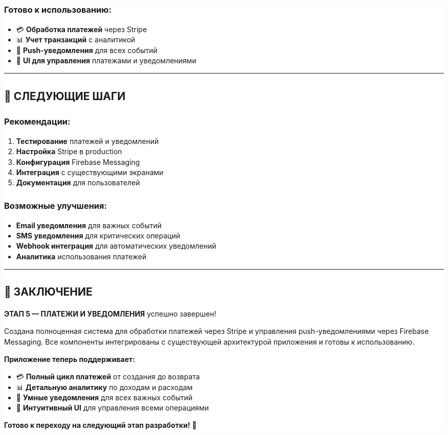 ### **Готово к использованию:**
- 💳 **Обработка платежей** через Stripe
- 📊 **Учет транзакций** с аналитикой
- 🔔 **Push-уведомления** для всех событий
- 📱 **UI для управления** платежами и уведомлениями

---

## 🚀 **СЛЕДУЮЩИЕ ШАГИ**

### **Рекомендации:**
1. **Тестирование** платежей и уведомлений
2. **Настройка** Stripe в production
3. **Конфигурация** Firebase Messaging
4. **Интеграция** с существующими экранами
5. **Документация** для пользователей

### **Возможные улучшения:**
- **Email уведомления** для важных событий
- **SMS уведомления** для критических операций
- **Webhook интеграция** для автоматических уведомлений
- **Аналитика** использования платежей

---

## 📝 **ЗАКЛЮЧЕНИЕ**

**ЭТАП 5 — ПЛАТЕЖИ И УВЕДОМЛЕНИЯ** успешно завершен! 

Создана полноценная система для обработки платежей через Stripe и управления push-уведомлениями через Firebase Messaging. Все компоненты интегрированы с существующей архитектурой приложения и готовы к использованию.

**Приложение теперь поддерживает:**
- 💳 **Полный цикл платежей** от создания до возврата
- 📊 **Детальную аналитику** по доходам и расходам
- 🔔 **Умные уведомления** для всех важных событий
- 📱 **Интуитивный UI** для управления всеми операциями

**Готово к переходу на следующий этап разработки!** 🎯
